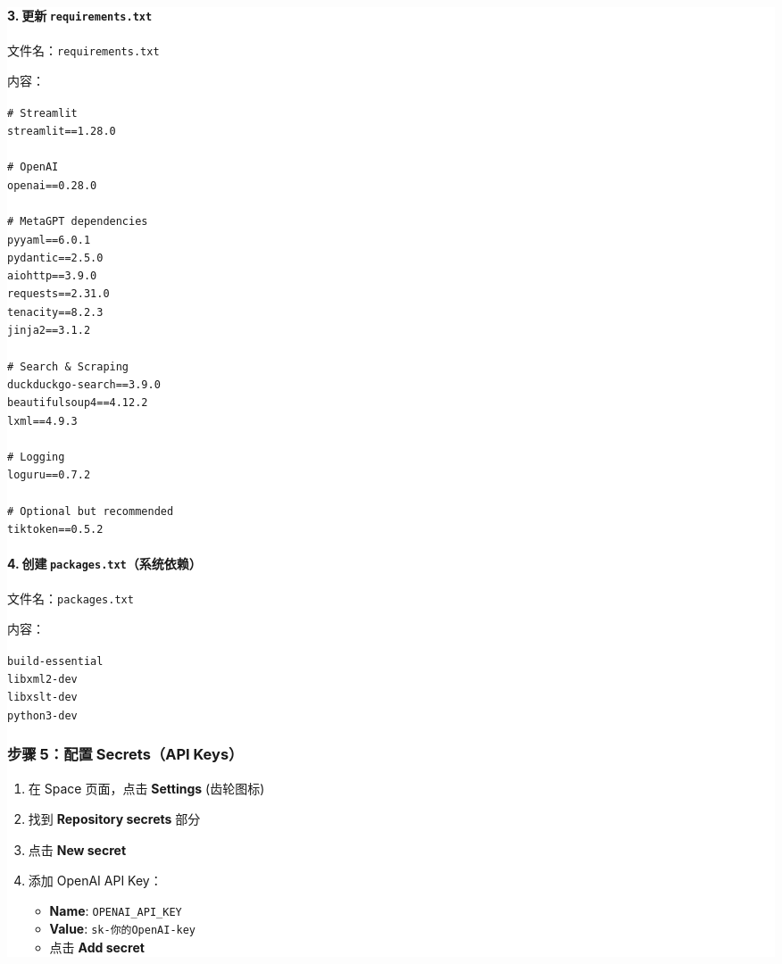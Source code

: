 #### 3. 更新 `requirements.txt`

文件名：`requirements.txt`

内容：
```txt
# Streamlit
streamlit==1.28.0

# OpenAI
openai==0.28.0

# MetaGPT dependencies
pyyaml==6.0.1
pydantic==2.5.0
aiohttp==3.9.0
requests==2.31.0
tenacity==8.2.3
jinja2==3.1.2

# Search & Scraping
duckduckgo-search==3.9.0
beautifulsoup4==4.12.2
lxml==4.9.3

# Logging
loguru==0.7.2

# Optional but recommended
tiktoken==0.5.2
```

#### 4. 创建 `packages.txt`（系统依赖）

文件名：`packages.txt`

内容：
```
build-essential
libxml2-dev
libxslt-dev
python3-dev
```

### 步骤 5：配置 Secrets（API Keys）

1. 在 Space 页面，点击 **Settings** (齿轮图标)

2. 找到 **Repository secrets** 部分

3. 点击 **New secret**

4. 添加 OpenAI API Key：
   - **Name**: `OPENAI_API_KEY`
   - **Value**: `sk-你的OpenAI-key`
   - 点击 **Add secret**
